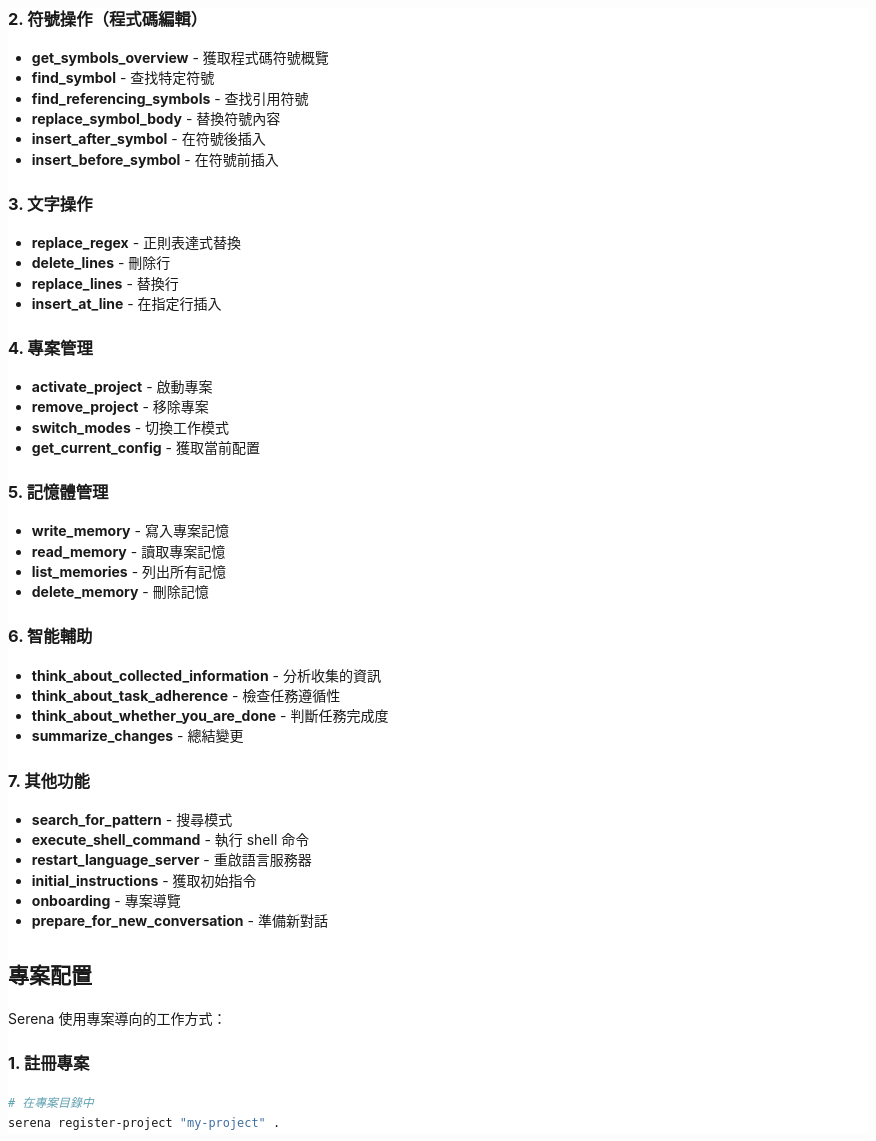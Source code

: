 ### 2. 符號操作（程式碼編輯）
- **get_symbols_overview** - 獲取程式碼符號概覽
- **find_symbol** - 查找特定符號
- **find_referencing_symbols** - 查找引用符號
- **replace_symbol_body** - 替換符號內容
- **insert_after_symbol** - 在符號後插入
- **insert_before_symbol** - 在符號前插入

### 3. 文字操作
- **replace_regex** - 正則表達式替換
- **delete_lines** - 刪除行
- **replace_lines** - 替換行
- **insert_at_line** - 在指定行插入

### 4. 專案管理
- **activate_project** - 啟動專案
- **remove_project** - 移除專案
- **switch_modes** - 切換工作模式
- **get_current_config** - 獲取當前配置

### 5. 記憶體管理
- **write_memory** - 寫入專案記憶
- **read_memory** - 讀取專案記憶
- **list_memories** - 列出所有記憶
- **delete_memory** - 刪除記憶

### 6. 智能輔助
- **think_about_collected_information** - 分析收集的資訊
- **think_about_task_adherence** - 檢查任務遵循性
- **think_about_whether_you_are_done** - 判斷任務完成度
- **summarize_changes** - 總結變更

### 7. 其他功能
- **search_for_pattern** - 搜尋模式
- **execute_shell_command** - 執行 shell 命令
- **restart_language_server** - 重啟語言服務器
- **initial_instructions** - 獲取初始指令
- **onboarding** - 專案導覽
- **prepare_for_new_conversation** - 準備新對話

## 專案配置

Serena 使用專案導向的工作方式：

### 1. 註冊專案
```bash
# 在專案目錄中
serena register-project "my-project" .
```
